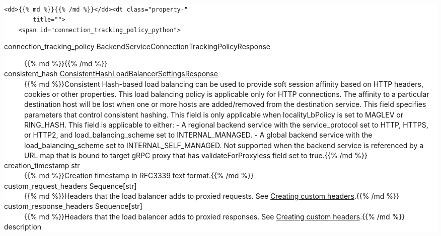     <dd>{{% md %}}{{% /md %}}</dd><dt class="property-"
            title="">
        <span id="connection_tracking_policy_python">
<a href="#connection_tracking_policy_python" style="color: inherit; text-decoration: inherit;">connection_<wbr>tracking_<wbr>policy</a>
</span>
        <span class="property-indicator"></span>
        <span class="property-type"><a href="#backendserviceconnectiontrackingpolicyresponse">Backend<wbr>Service<wbr>Connection<wbr>Tracking<wbr>Policy<wbr>Response</a></span>
    </dt>
    <dd>{{% md %}}{{% /md %}}</dd><dt class="property-"
            title="">
        <span id="consistent_hash_python">
<a href="#consistent_hash_python" style="color: inherit; text-decoration: inherit;">consistent_<wbr>hash</a>
</span>
        <span class="property-indicator"></span>
        <span class="property-type"><a href="#consistenthashloadbalancersettingsresponse">Consistent<wbr>Hash<wbr>Load<wbr>Balancer<wbr>Settings<wbr>Response</a></span>
    </dt>
    <dd>{{% md %}}Consistent Hash-based load balancing can be used to provide soft session affinity based on HTTP headers, cookies or other properties. This load balancing policy is applicable only for HTTP connections. The affinity to a particular destination host will be lost when one or more hosts are added/removed from the destination service. This field specifies parameters that control consistent hashing. This field is only applicable when localityLbPolicy is set to MAGLEV or RING_HASH. This field is applicable to either: - A regional backend service with the service_protocol set to HTTP, HTTPS, or HTTP2, and load_balancing_scheme set to INTERNAL_MANAGED. - A global backend service with the load_balancing_scheme set to INTERNAL_SELF_MANAGED. Not supported when the backend service is referenced by a URL map that is bound to target gRPC proxy that has validateForProxyless field set to true.{{% /md %}}</dd><dt class="property-"
            title="">
        <span id="creation_timestamp_python">
<a href="#creation_timestamp_python" style="color: inherit; text-decoration: inherit;">creation_<wbr>timestamp</a>
</span>
        <span class="property-indicator"></span>
        <span class="property-type">str</span>
    </dt>
    <dd>{{% md %}}Creation timestamp in RFC3339 text format.{{% /md %}}</dd><dt class="property-"
            title="">
        <span id="custom_request_headers_python">
<a href="#custom_request_headers_python" style="color: inherit; text-decoration: inherit;">custom_<wbr>request_<wbr>headers</a>
</span>
        <span class="property-indicator"></span>
        <span class="property-type">Sequence[str]</span>
    </dt>
    <dd>{{% md %}}Headers that the load balancer adds to proxied requests. See [Creating custom headers](https://cloud.google.com/load-balancing/docs/custom-headers).{{% /md %}}</dd><dt class="property-"
            title="">
        <span id="custom_response_headers_python">
<a href="#custom_response_headers_python" style="color: inherit; text-decoration: inherit;">custom_<wbr>response_<wbr>headers</a>
</span>
        <span class="property-indicator"></span>
        <span class="property-type">Sequence[str]</span>
    </dt>
    <dd>{{% md %}}Headers that the load balancer adds to proxied responses. See [Creating custom headers](https://cloud.google.com/load-balancing/docs/custom-headers).{{% /md %}}</dd><dt class="property-"
            title="">
        <span id="description_python">
<a href="#description_python" style="color: inherit; text-decoration: inherit;">description</a>
</span>